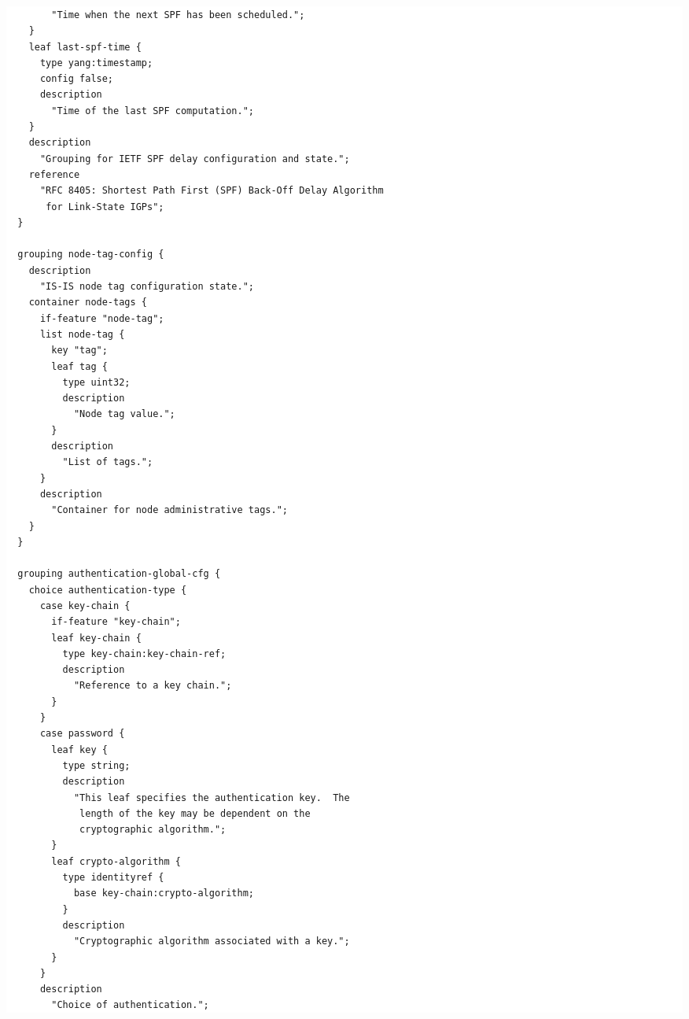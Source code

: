 ``` {.breakable .lang-yang .sourcecode}
        "Time when the next SPF has been scheduled.";
    }
    leaf last-spf-time {
      type yang:timestamp;
      config false;
      description
        "Time of the last SPF computation.";
    }
    description
      "Grouping for IETF SPF delay configuration and state.";
    reference
      "RFC 8405: Shortest Path First (SPF) Back-Off Delay Algorithm
       for Link-State IGPs";
  }

  grouping node-tag-config {
    description
      "IS-IS node tag configuration state.";
    container node-tags {
      if-feature "node-tag";
      list node-tag {
        key "tag";
        leaf tag {
          type uint32;
          description
            "Node tag value.";
        }
        description
          "List of tags.";
      }
      description
        "Container for node administrative tags.";
    }
  }

  grouping authentication-global-cfg {
    choice authentication-type {
      case key-chain {
        if-feature "key-chain";
        leaf key-chain {
          type key-chain:key-chain-ref;
          description
            "Reference to a key chain.";
        }
      }
      case password {
        leaf key {
          type string;
          description
            "This leaf specifies the authentication key.  The
             length of the key may be dependent on the
             cryptographic algorithm.";
        }
        leaf crypto-algorithm {
          type identityref {
            base key-chain:crypto-algorithm;
          }
          description
            "Cryptographic algorithm associated with a key.";
        }
      }
      description
        "Choice of authentication.";
```